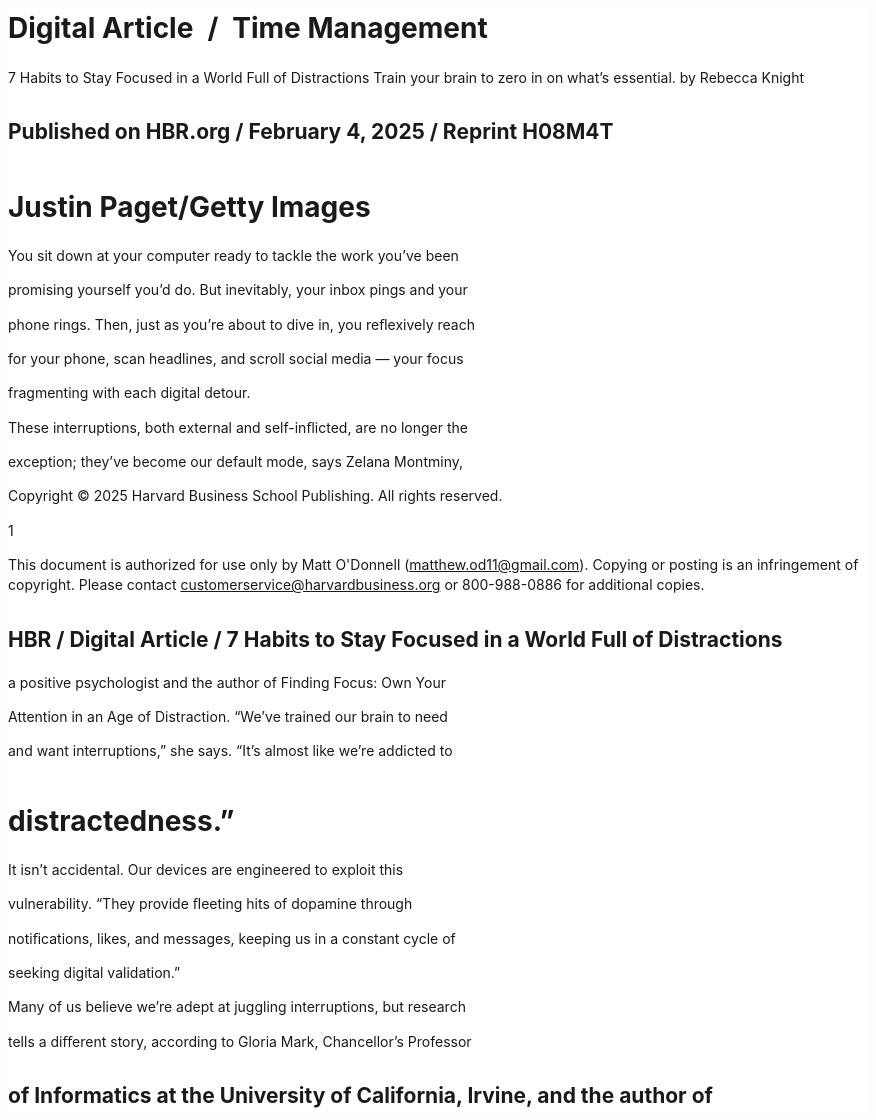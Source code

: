 # Digital Article / Time Management

7 Habits to Stay Focused in a World Full of Distractions Train your brain to zero in on what’s essential. by Rebecca Knight

## Published on HBR.org / February 4, 2025 / Reprint H08M4T

# Justin Paget/Getty Images

You sit down at your computer ready to tackle the work you’ve been

promising yourself you’d do. But inevitably, your inbox pings and your

phone rings. Then, just as you’re about to dive in, you reﬂexively reach

for your phone, scan headlines, and scroll social media — your focus

fragmenting with each digital detour.

These interruptions, both external and self-inﬂicted, are no longer the

exception; they’ve become our default mode, says Zelana Montminy,

Copyright © 2025 Harvard Business School Publishing. All rights reserved.

1

This document is authorized for use only by Matt O'Donnell (matthew.od11@gmail.com). Copying or posting is an infringement of copyright. Please contact customerservice@harvardbusiness.org or 800-988-0886 for additional copies.

## HBR / Digital Article / 7 Habits to Stay Focused in a World Full of Distractions

a positive psychologist and the author of Finding Focus: Own Your

Attention in an Age of Distraction. “We’ve trained our brain to need

and want interruptions,” she says. “It’s almost like we’re addicted to

# distractedness.”

It isn’t accidental. Our devices are engineered to exploit this

vulnerability. “They provide ﬂeeting hits of dopamine through

notiﬁcations, likes, and messages, keeping us in a constant cycle of

seeking digital validation.”

Many of us believe we’re adept at juggling interruptions, but research

tells a diﬀerent story, according to Gloria Mark, Chancellor’s Professor

## of Informatics at the University of California, Irvine, and the author of
